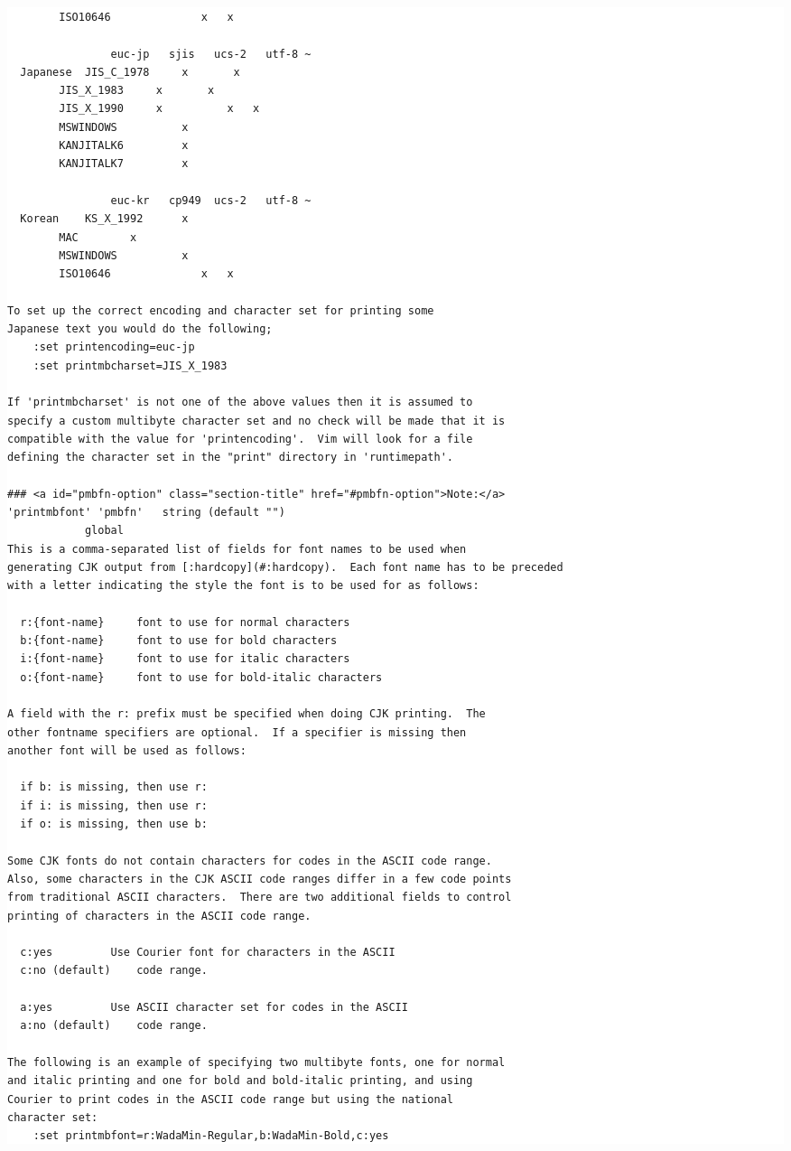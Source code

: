 ```
		ISO10646			  x	  x

				euc-jp	 sjis	ucs-2	utf-8 ~
  Japanese	JIS_C_1978	   x	   x
		JIS_X_1983	   x	   x
		JIS_X_1990	   x		  x	  x
		MSWINDOWS		   x
		KANJITALK6		   x
		KANJITALK7		   x

				euc-kr	 cp949	ucs-2	utf-8 ~
  Korean	KS_X_1992	   x
		MAC		   x
		MSWINDOWS		   x
		ISO10646			  x	  x

To set up the correct encoding and character set for printing some
Japanese text you would do the following;
	:set printencoding=euc-jp
	:set printmbcharset=JIS_X_1983

If 'printmbcharset' is not one of the above values then it is assumed to
specify a custom multibyte character set and no check will be made that it is
compatible with the value for 'printencoding'.  Vim will look for a file
defining the character set in the "print" directory in 'runtimepath'.

### <a id="pmbfn-option" class="section-title" href="#pmbfn-option">Note:</a>
'printmbfont' 'pmbfn'	string (default "")
			global
This is a comma-separated list of fields for font names to be used when
generating CJK output from [:hardcopy](#:hardcopy).  Each font name has to be preceded
with a letter indicating the style the font is to be used for as follows:

  r:{font-name}		font to use for normal characters
  b:{font-name}		font to use for bold characters
  i:{font-name}		font to use for italic characters
  o:{font-name}		font to use for bold-italic characters

A field with the r: prefix must be specified when doing CJK printing.  The
other fontname specifiers are optional.  If a specifier is missing then
another font will be used as follows:

  if b: is missing, then use r:
  if i: is missing, then use r:
  if o: is missing, then use b:

Some CJK fonts do not contain characters for codes in the ASCII code range.
Also, some characters in the CJK ASCII code ranges differ in a few code points
from traditional ASCII characters.  There are two additional fields to control
printing of characters in the ASCII code range.

  c:yes			Use Courier font for characters in the ASCII
  c:no (default)	code range.

  a:yes			Use ASCII character set for codes in the ASCII
  a:no (default)	code range.

The following is an example of specifying two multibyte fonts, one for normal
and italic printing and one for bold and bold-italic printing, and using
Courier to print codes in the ASCII code range but using the national
character set:
	:set printmbfont=r:WadaMin-Regular,b:WadaMin-Bold,c:yes
```